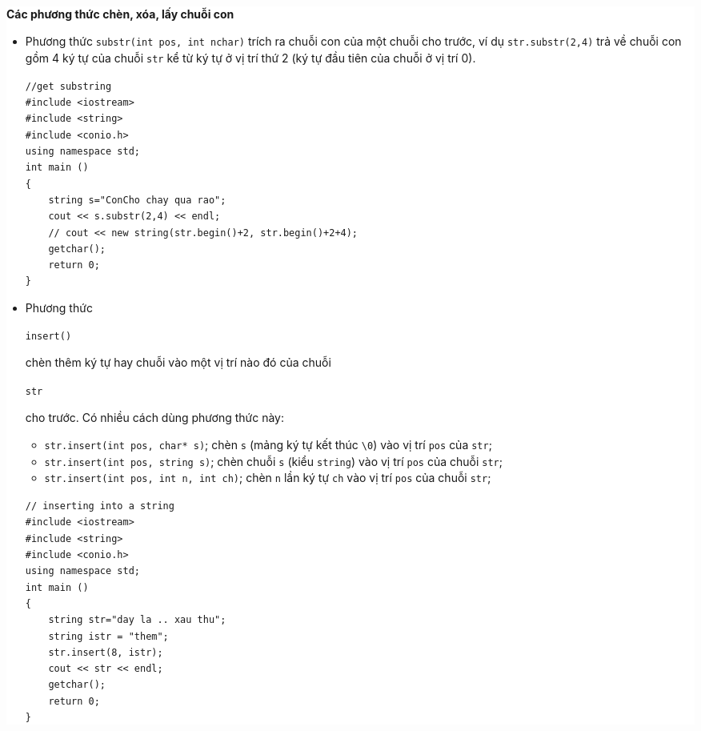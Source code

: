 **Các phương thức chèn, xóa, lấy chuỗi con**



- Phương thức `substr(int pos, int nchar)` trích ra chuỗi con của một chuỗi cho trước, ví dụ `str.substr(2,4)` trả về chuỗi con gồm 4 ký tự của chuỗi `str` kể từ ký tự ở vị trí thứ 2 (ký tự đầu tiên của chuỗi ở vị trí 0).

  ```
  //get substring
  #include <iostream>
  #include <string>
  #include <conio.h>
  using namespace std;
  int main ()
  {
      string s="ConCho chay qua rao";
      cout << s.substr(2,4) << endl;
      // cout << new string(str.begin()+2, str.begin()+2+4);
      getchar();
      return 0;
  }
  ```

- Phương thức

   

  ```
  insert()
  ```

   

  chèn thêm ký tự hay chuỗi vào một vị trí nào đó của chuỗi

   

  ```
  str
  ```

   

  cho trước. Có nhiều cách dùng phương thức này:

  - `str.insert(int pos, char* s)`; chèn `s` (mảng ký tự kết thúc `\0`) vào vị trí `pos` của `str`;
  - `str.insert(int pos, string s)`; chèn chuỗi `s` (kiểu `string`) vào vị trí `pos` của chuỗi `str`;
  - `str.insert(int pos, int n, int ch)`; chèn `n` lần ký tự `ch` vào vị trí `pos` của chuỗi `str`;

  ```
  // inserting into a string
  #include <iostream>
  #include <string>
  #include <conio.h>
  using namespace std;
  int main ()
  {
      string str="day la .. xau thu";
      string istr = "them";
      str.insert(8, istr);
      cout << str << endl;
      getchar();
      return 0;
  }
  ```
